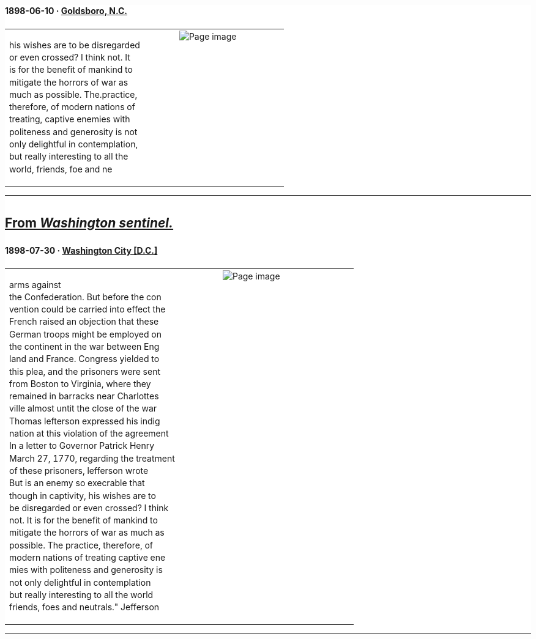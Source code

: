 #### 1898-06-10 &middot; [Goldsboro, N.C.](http://dbpedia.org/resource/Goldsboro%2C_North_Carolina)

<table style="width: 100%;"><tr><td style="width: 50%">

  
his wishes are to be disregarded  
or even crossed? I think not. It  
is for the benefit of mankind to  
mitigate the horrors of war as  
much as possible. The.practice,  
therefore, of modern nations of  
treating, captive enemies with  
politeness and generosity is not  
only delightful in contemplation,  
but really interesting to all the  
world, friends, foe and ne
</td><td style="width: 50%; max-height: 75%; margin: auto; display: block;">
<img alt="Page image" src="https://newspapers.digitalnc.org/images/iiif/batch_ncu_GoldsGNA25n_ver01%2Fdata%2F1898061001%2F0541.jp2/pct:4.152319222199717,86.07293868921776,14.604010532712174,7.66384778012685/!600,600/0/default.jpg"/>
</td>
</tr></table>

---

## [From _Washington sentinel._](https://www.loc.gov/resource/sn82016354/1898-07-30/ed-1/?sp=1)

#### 1898-07-30 &middot; [Washington City [D.C.]](http://dbpedia.org/resource/Washington%2C_D.C.)

<table style="width: 100%;"><tr><td style="width: 50%">

 arms against   
the Confederation. But before the con   
vention could be carried into effect the   
French raised an objection that these   
German troops might be employed on   
the continent in the war between Eng   
land and France. Congress yielded to   
this plea, and the prisoners were sent   
from Boston to Virginia, where they   
remained in barracks near Charlottes   
ville almost untit the close of the war   
Thomas lefterson expressed his indig   
nation at this violation of the agreement   
In a letter to Governor Patrick Henry   
March 27, 1770, regarding the treatment   
of these prisoners, lefferson wrote   
But is an enemy so execrable that   
though in captivity, his wishes are to   
be disregarded or even crossed? I think   
not. It is for the benefit of mankind to   
mitigate the horrors of war as much as   
possible. The practice, therefore, of   
modern nations of treating captive ene   
mies with politeness and generosity is   
not only delightful in contemplation   
but really interesting to all the world   
friends, foes and neutrals.&quot; Jefferson
</td><td style="width: 50%; max-height: 75%; margin: auto; display: block;">
<img alt="Page image" src="https://tile.loc.gov/image-services/iiif/service:ndnp:dlc:batch_dlc_echo_ver01:data:sn82016354:100493974:1898073001:0131/pct:49.53428004275462,28.33103101846038,10.826080317605742,14.416677131734271/!600,600/0/default.jpg"/>
</td>
</tr></table>

---